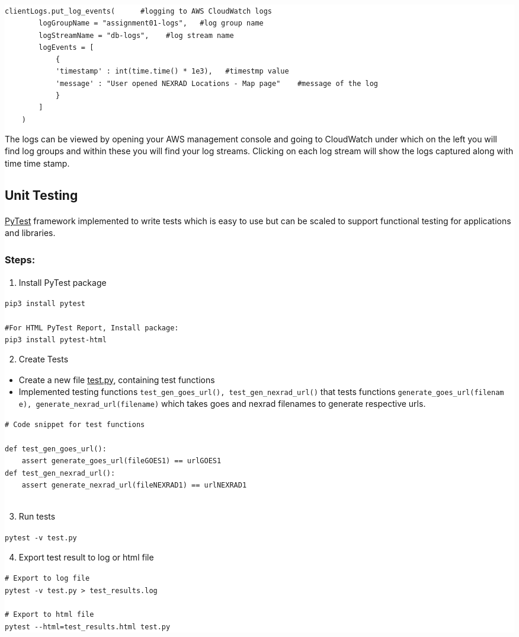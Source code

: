 ```
clientLogs.put_log_events(      #logging to AWS CloudWatch logs
        logGroupName = "assignment01-logs",   #log group name
        logStreamName = "db-logs",    #log stream name
        logEvents = [
            {
            'timestamp' : int(time.time() * 1e3),   #timestmp value
            'message' : "User opened NEXRAD Locations - Map page"    #message of the log
            }
        ]
    )
```

The logs can be viewed by opening your AWS management console and going to CloudWatch under which on the left you will find log groups and within these you will find your log streams. Clicking on each log stream will show the logs captured along with time time stamp.

## Unit Testing
[PyTest](https://docs.pytest.org/en/7.1.x/contents.html) framework implemented to write tests which is easy to use but can be scaled to support functional testing for applications and libraries.

### Steps:
1. Install PyTest package
```
pip3 install pytest

#For HTML PyTest Report, Install package:
pip3 install pytest-html
```

2. Create Tests
* Create a new file [test.py](test.py), containing test functions
* Implemented testing functions `test_gen_goes_url(), test_gen_nexrad_url()` that tests functions `generate_goes_url(filename), generate_nexrad_url(filename)` which takes goes and nexrad filenames to generate respective urls.

```
# Code snippet for test functions

def test_gen_goes_url():
    assert generate_goes_url(fileGOES1) == urlGOES1
def test_gen_nexrad_url():
    assert generate_nexrad_url(fileNEXRAD1) == urlNEXRAD1
    
```
3. Run tests
```
pytest -v test.py
```
4. Export test result to log or html file
```
# Export to log file
pytest -v test.py > test_results.log

# Export to html file 
pytest --html=test_results.html test.py
```
